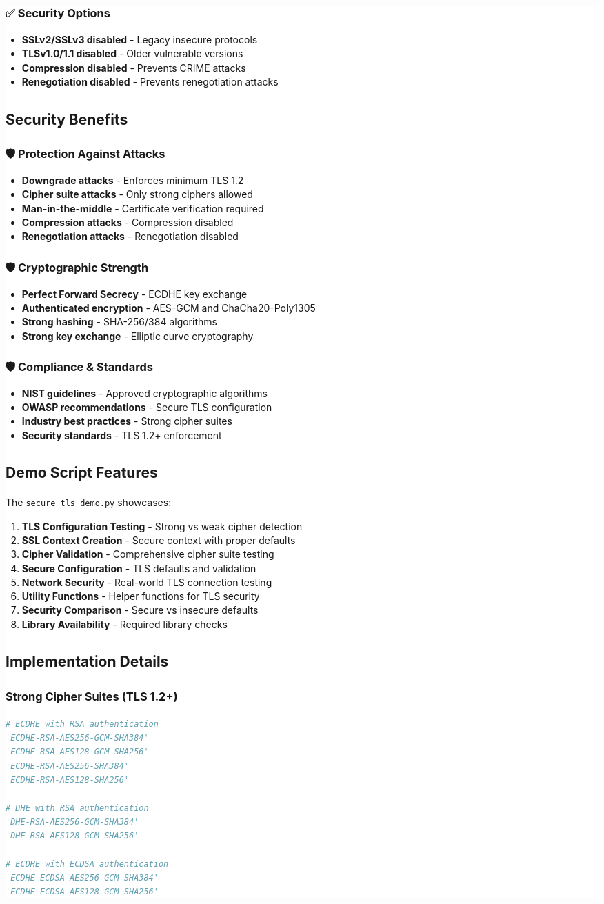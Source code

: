 ### ✅ **Security Options**
- **SSLv2/SSLv3 disabled** - Legacy insecure protocols
- **TLSv1.0/1.1 disabled** - Older vulnerable versions
- **Compression disabled** - Prevents CRIME attacks
- **Renegotiation disabled** - Prevents renegotiation attacks

## Security Benefits

### 🛡️ **Protection Against Attacks**
- **Downgrade attacks** - Enforces minimum TLS 1.2
- **Cipher suite attacks** - Only strong ciphers allowed
- **Man-in-the-middle** - Certificate verification required
- **Compression attacks** - Compression disabled
- **Renegotiation attacks** - Renegotiation disabled

### 🛡️ **Cryptographic Strength**
- **Perfect Forward Secrecy** - ECDHE key exchange
- **Authenticated encryption** - AES-GCM and ChaCha20-Poly1305
- **Strong hashing** - SHA-256/384 algorithms
- **Strong key exchange** - Elliptic curve cryptography

### 🛡️ **Compliance & Standards**
- **NIST guidelines** - Approved cryptographic algorithms
- **OWASP recommendations** - Secure TLS configuration
- **Industry best practices** - Strong cipher suites
- **Security standards** - TLS 1.2+ enforcement

## Demo Script Features

The `secure_tls_demo.py` showcases:

1. **TLS Configuration Testing** - Strong vs weak cipher detection
2. **SSL Context Creation** - Secure context with proper defaults
3. **Cipher Validation** - Comprehensive cipher suite testing
4. **Secure Configuration** - TLS defaults and validation
5. **Network Security** - Real-world TLS connection testing
6. **Utility Functions** - Helper functions for TLS security
7. **Security Comparison** - Secure vs insecure defaults
8. **Library Availability** - Required library checks

## Implementation Details

### **Strong Cipher Suites (TLS 1.2+)**
```python
# ECDHE with RSA authentication
'ECDHE-RSA-AES256-GCM-SHA384'
'ECDHE-RSA-AES128-GCM-SHA256'
'ECDHE-RSA-AES256-SHA384'
'ECDHE-RSA-AES128-SHA256'

# DHE with RSA authentication
'DHE-RSA-AES256-GCM-SHA384'
'DHE-RSA-AES128-GCM-SHA256'

# ECDHE with ECDSA authentication
'ECDHE-ECDSA-AES256-GCM-SHA384'
'ECDHE-ECDSA-AES128-GCM-SHA256'
```
